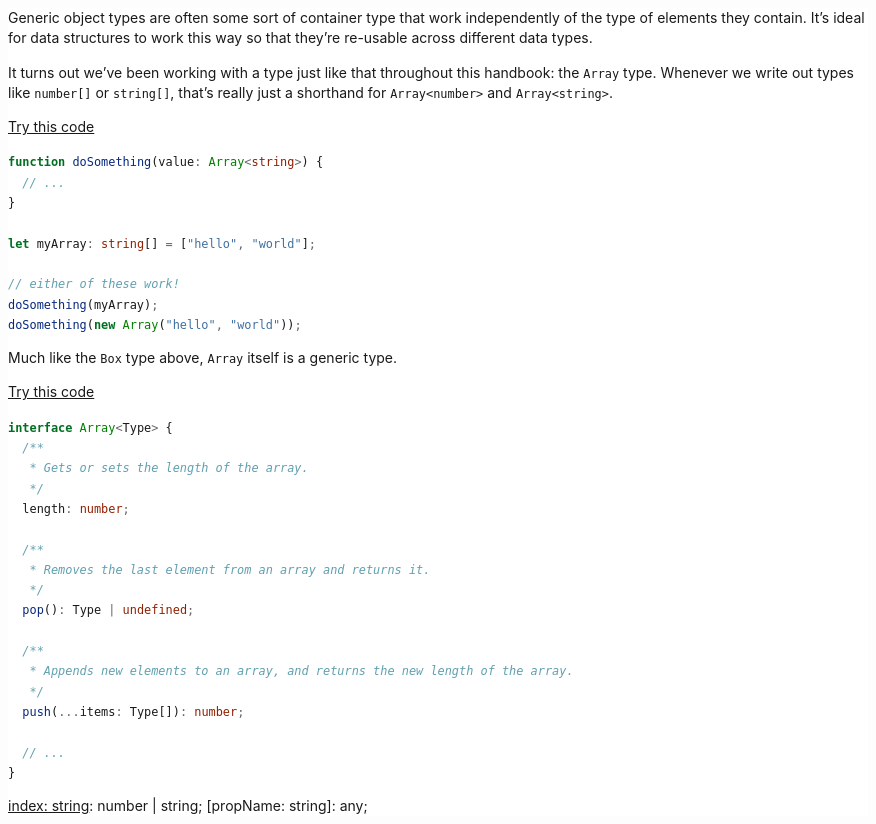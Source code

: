 Generic object types are often some sort of container type that work independently of the type of elements they contain.
It’s ideal for data structures to work this way so that they’re re-usable across different data types.

It turns out we’ve been working with a type just like that throughout this handbook: the `Array` type.
Whenever we write out types like `number[]` or `string[]`, that’s really just a shorthand for `Array<number>` and `Array<string>`.

[Try this code](https://www.typescriptlang.org/play/#code/GYVwdgxgLglg9mABAEzgZTgWwKZQBYxgDmAFAG4CGANiNgFyICCATsxQJ4A8AzlM4UQB8ASkQBvAFCJEAehmIAdEokBfCRKq5EmdizbsGvfsQDaAXUQBeRCYBEebFSpxbAGkS2A7nGZVktswBudTlEbBh8bGZEOGBESO5sRG9mAGsAQglUDBx8ARIdPQ5hYOysXAJiEjBsTyZWDhJ7R2c3DxS-W2ESoA)

```ts
function doSomething(value: Array<string>) {
  // ...
}
 
let myArray: string[] = ["hello", "world"];
 
// either of these work!
doSomething(myArray);
doSomething(new Array("hello", "world"));
```

Much like the `Box` type above, `Array` itself is a generic type.

[Try this code](https://www.typescriptlang.org/play/#code/PTAEAEDsHsBkEsBGAuUAXATgVwKYCh5I0cMAzAQwGMdQA5LAW0RNAG8BfAoki60AZUyEA5m06FiZKjQBC0aABsc5SGK6TeNfgE8mitSFABaE5SxoTR9T2mgAghgzltAHgAq2gA44AfGzygoMAAVMEBgcGgAOI4aADOoNAYoHGxCWgAFjRKkMKZiaToWaDkjs4AdOGgwcDhOXkZqJCMzBgA3HjhIWGB1aAASjgM0ABuOOnFCuRxaKA4Sgw4RKCkGNAMJaqlTtqbACagGLFYGJAJ8GiVvTXhntCeABQAlKge3qAAPqBYkHs4pIQcHsOl1QlVInZPN5fglIDgAO5zBZLeLoaCbEplbQAGn2h2OpwmNDhiPq+WghUyNG2FXBtUCniwcQyD3KbIuQziry8OAA2gBdF6gZpMEggwKGNmVdhAA)

```ts
interface Array<Type> {
  /**
   * Gets or sets the length of the array.
   */
  length: number;
 
  /**
   * Removes the last element from an array and returns it.
   */
  pop(): Type | undefined;
 
  /**
   * Appends new elements to an array, and returns the new length of the array.
   */
  push(...items: Type[]): number;
 
  // ...
}
```


  [index: number]: string;
  [index: string]: number;
  [index: string]: number | string;
  [propName: string]: any;